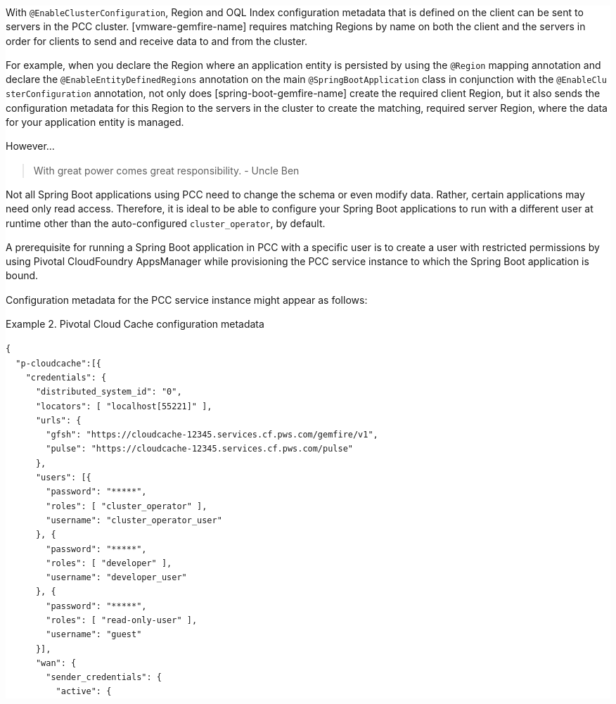 With `@EnableClusterConfiguration`, Region and OQL Index configuration
metadata that is defined on the client can be sent to servers in the PCC
cluster. [vmware-gemfire-name] requires matching Regions by name on
both the client and the servers in order for clients to send and receive
data to and from the cluster.

For example, when you declare the Region where an application entity is
persisted by using the `@Region` mapping annotation and declare the
`@EnableEntityDefinedRegions` annotation on the main
`@SpringBootApplication` class in conjunction with the
`@EnableClusterConfiguration` annotation, not only does [spring-boot-gemfire-name] create the
required client Region, but it also sends the configuration metadata for
this Region to the servers in the cluster to create the matching,
required server Region, where the data for your application entity is
managed.


However...

> 
>
> With great power comes great responsibility. - Uncle Ben
>
> 

Not all Spring Boot applications using PCC need to change the schema or
even modify data. Rather, certain applications may need only read
access. Therefore, it is ideal to be able to configure your Spring Boot
applications to run with a different user at runtime other than the
auto-configured `cluster_operator`, by default.

A prerequisite for running a Spring Boot application in PCC with a
specific user is to create a user with restricted permissions by using
Pivotal CloudFoundry AppsManager while provisioning the PCC service
instance to which the Spring Boot application is bound.

Configuration metadata for the PCC service instance might appear as
follows:

Example 2. Pivotal Cloud Cache configuration metadata


``` highlight
{
  "p-cloudcache":[{
    "credentials": {
      "distributed_system_id": "0",
      "locators": [ "localhost[55221]" ],
      "urls": {
        "gfsh": "https://cloudcache-12345.services.cf.pws.com/gemfire/v1",
        "pulse": "https://cloudcache-12345.services.cf.pws.com/pulse"
      },
      "users": [{
        "password": "*****",
        "roles": [ "cluster_operator" ],
        "username": "cluster_operator_user"
      }, {
        "password": "*****",
        "roles": [ "developer" ],
        "username": "developer_user"
      }, {
        "password": "*****",
        "roles": [ "read-only-user" ],
        "username": "guest"
      }],
      "wan": {
        "sender_credentials": {
          "active": {
```